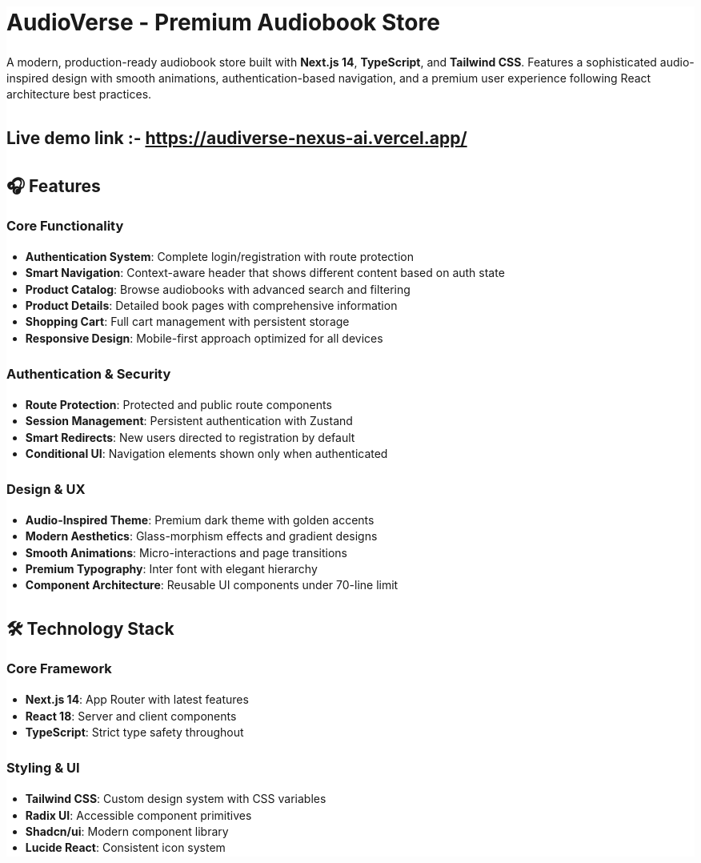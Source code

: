 # AudioVerse - Premium Audiobook Store

A modern, production-ready audiobook store built with **Next.js 14**, **TypeScript**, and **Tailwind CSS**. Features a sophisticated audio-inspired design with smooth animations, authentication-based navigation, and a premium user experience following React architecture best practices.


## Live demo link :-  https://audiverse-nexus-ai.vercel.app/

## 🎧 Features

### Core Functionality

- **Authentication System**: Complete login/registration with route protection
- **Smart Navigation**: Context-aware header that shows different content based on auth state
- **Product Catalog**: Browse audiobooks with advanced search and filtering
- **Product Details**: Detailed book pages with comprehensive information
- **Shopping Cart**: Full cart management with persistent storage
- **Responsive Design**: Mobile-first approach optimized for all devices

### Authentication & Security

- **Route Protection**: Protected and public route components
- **Session Management**: Persistent authentication with Zustand
- **Smart Redirects**: New users directed to registration by default
- **Conditional UI**: Navigation elements shown only when authenticated

### Design & UX

- **Audio-Inspired Theme**: Premium dark theme with golden accents
- **Modern Aesthetics**: Glass-morphism effects and gradient designs
- **Smooth Animations**: Micro-interactions and page transitions
- **Premium Typography**: Inter font with elegant hierarchy
- **Component Architecture**: Reusable UI components under 70-line limit

## 🛠 Technology Stack

### Core Framework
- **Next.js 14**: App Router with latest features
- **React 18**: Server and client components
- **TypeScript**: Strict type safety throughout

### Styling & UI
- **Tailwind CSS**: Custom design system with CSS variables
- **Radix UI**: Accessible component primitives
- **Shadcn/ui**: Modern component library
- **Lucide React**: Consistent icon system
